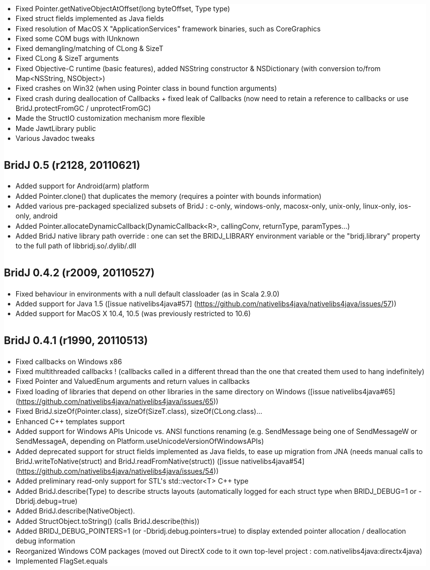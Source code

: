 - Fixed Pointer.getNativeObjectAtOffset(long byteOffset, Type type)
- Fixed struct fields implemented as Java fields
- Fixed resolution of MacOS X "ApplicationServices" framework binaries, such as CoreGraphics
- Fixed some COM bugs with IUnknown
- Fixed demangling/matching of CLong &amp; SizeT
- Fixed CLong &amp; SizeT arguments
- Fixed Objective-C runtime (basic features), added NSString constructor &amp; NSDictionary (with conversion to/from Map&lt;NSString, NSObject&gt;)
- Fixed crashes on Win32 (when using Pointer class in bound function arguments)
- Fixed crash during deallocation of Callbacks + fixed leak of Callbacks (now need to retain a reference to callbacks or use BridJ.protectFromGC / unprotectFromGC)
- Made the StructIO customization mechanism more flexible
- Made JawtLibrary public
- Various Javadoc tweaks

## BridJ 0.5 (r2128, 20110621)

- Added support for Android(arm) platform
- Added Pointer.clone() that duplicates the memory (requires a pointer with bounds information)
- Added various pre-packaged specialized subsets of BridJ : c-only, windows-only, macosx-only, unix-only, linux-only, ios-only, android
- Added Pointer.allocateDynamicCallback(DynamicCallback&lt;R&gt;, callingConv, returnType, paramTypes...)
- Added BridJ native library path override : one can set the BRIDJ_LIBRARY environment variable or the "bridj.library" property to the full path of libbridj.so/.dylib/.dll

## BridJ 0.4.2 (r2009, 20110527)

- Fixed behaviour in environments with a null default classloader (as in Scala 2.9.0) 
- Added support for Java 1.5 ([issue nativelibs4java#57]
  (https://github.com/nativelibs4java/nativelibs4java/issues/57))
- Added support for MacOS X 10.4, 10.5 (was previously restricted to 10.6)

## BridJ 0.4.1 (r1990, 20110513)

- Fixed callbacks on Windows x86
- Fixed multithreaded callbacks ! (callbacks called in a different thread than the one that created them used to hang indefinitely)
- Fixed Pointer and ValuedEnum arguments and return values in callbacks
- Fixed loading of libraries that depend on other libraries in the same directory on Windows ([issue nativelibs4java#65]
  (https://github.com/nativelibs4java/nativelibs4java/issues/65))
- Fixed BridJ.sizeOf(Pointer.class), sizeOf(SizeT.class), sizeOf(CLong.class)...
- Enhanced C++ templates support
- Added support for Windows APIs Unicode vs. ANSI functions renaming (e.g. SendMessage being one of SendMessageW or SendMessageA, depending on Platform.useUnicodeVersionOfWindowsAPIs)
- Added deprecated support for struct fields implemented as Java fields, to ease up migration from JNA (needs manual calls to BridJ.writeToNative(struct) and BridJ.readFromNative(struct)) ([issue nativelibs4java#54]
  (https://github.com/nativelibs4java/nativelibs4java/issues/54))
- Added preliminary read-only support for STL's std::vector&lt;T&gt; C++ type
- Added BridJ.describe(Type) to describe structs layouts (automatically logged for each struct type when BRIDJ_DEBUG=1 or -Dbridj.debug=true)
- Added BridJ.describe(NativeObject).
- Added StructObject.toString() (calls BridJ.describe(this))
- Added BRIDJ_DEBUG_POINTERS=1 (or -Dbridj.debug.pointers=true) to display extended pointer allocation / deallocation debug information
- Reorganized Windows COM packages (moved out DirectX code to it own top-level project : com.nativelibs4java:directx4java)
- Implemented FlagSet.equals
